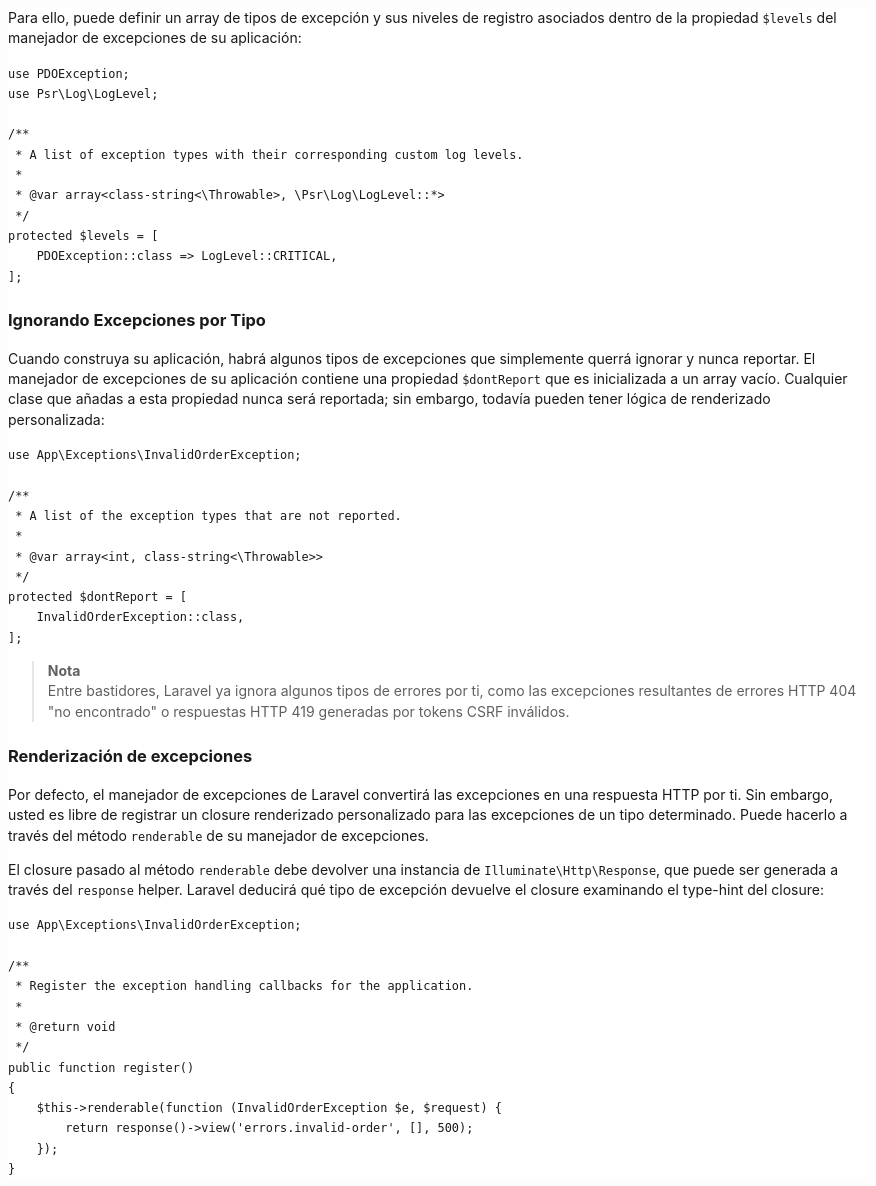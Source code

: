 Para ello, puede definir un array de tipos de excepción y sus niveles de registro asociados dentro de la propiedad `$levels` del manejador de excepciones de su aplicación:

    use PDOException;
    use Psr\Log\LogLevel;

    /**
     * A list of exception types with their corresponding custom log levels.
     *
     * @var array<class-string<\Throwable>, \Psr\Log\LogLevel::*>
     */
    protected $levels = [
        PDOException::class => LogLevel::CRITICAL,
    ];

[]()

### Ignorando Excepciones por Tipo

Cuando construya su aplicación, habrá algunos tipos de excepciones que simplemente querrá ignorar y nunca reportar. El manejador de excepciones de su aplicación contiene una propiedad `$dontReport` que es inicializada a un array vacío. Cualquier clase que añadas a esta propiedad nunca será reportada; sin embargo, todavía pueden tener lógica de renderizado personalizada:

    use App\Exceptions\InvalidOrderException;

    /**
     * A list of the exception types that are not reported.
     *
     * @var array<int, class-string<\Throwable>>
     */
    protected $dontReport = [
        InvalidOrderException::class,
    ];

> **Nota**  
> Entre bastidores, Laravel ya ignora algunos tipos de errores por ti, como las excepciones resultantes de errores HTTP 404 "no encontrado" o respuestas HTTP 419 generadas por tokens CSRF inválidos.

[]()

### Renderización de excepciones

Por defecto, el manejador de excepciones de Laravel convertirá las excepciones en una respuesta HTTP por ti. Sin embargo, usted es libre de registrar un closure renderizado personalizado para las excepciones de un tipo determinado. Puede hacerlo a través del método `renderable` de su manejador de excepciones.

El closure pasado al método `renderable` debe devolver una instancia de `Illuminate\Http\Response`, que puede ser generada a través del `response` helper. Laravel deducirá qué tipo de excepción devuelve el closure examinando el type-hint del closure:

    use App\Exceptions\InvalidOrderException;

    /**
     * Register the exception handling callbacks for the application.
     *
     * @return void
     */
    public function register()
    {
        $this->renderable(function (InvalidOrderException $e, $request) {
            return response()->view('errors.invalid-order', [], 500);
        });
    }
